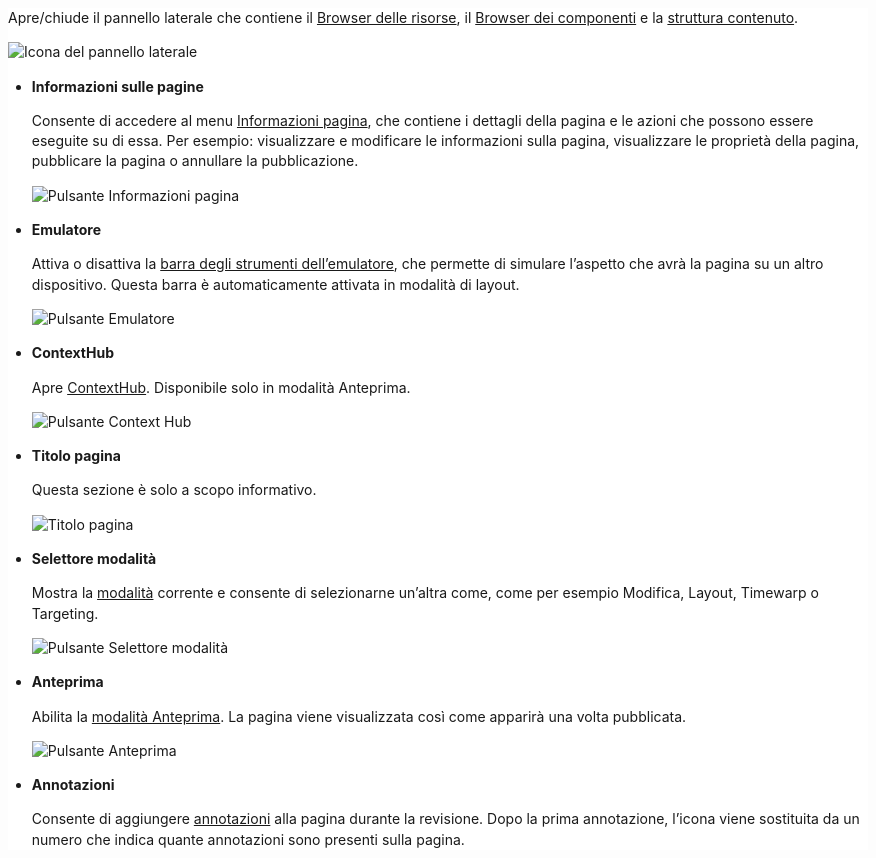    Apre/chiude il pannello laterale che contiene il [Browser delle risorse](/help/sites-cloud/authoring/fundamentals/environment-tools.md#assets-browser), il [Browser dei componenti](/help/sites-cloud/authoring/fundamentals/environment-tools.md#components-browser) e la [struttura contenuto](/help/sites-cloud/authoring/fundamentals/environment-tools.md#content-tree).

   ![Icona del pannello laterale](/help/sites-cloud/authoring/assets/side-panel-toggle.png)

* **Informazioni sulle pagine**

   Consente di accedere al menu [Informazioni pagina](/help/sites-cloud/authoring/fundamentals/environment-tools.md#page-information), che contiene i dettagli della pagina e le azioni che possono essere eseguite su di essa. Per esempio: visualizzare e modificare le informazioni sulla pagina, visualizzare le proprietà della pagina, pubblicare la pagina o annullare la pubblicazione.

   ![Pulsante Informazioni pagina](/help/sites-cloud/authoring/assets/page-information-icon.png)

* **Emulatore**

   Attiva o disattiva la [barra degli strumenti dell’emulatore](/help/sites-cloud/authoring/features/responsive-layout.md#selecting-a-device-to-emulate), che permette di simulare l’aspetto che avrà la pagina su un altro dispositivo. Questa barra è automaticamente attivata in modalità di layout.

   ![Pulsante Emulatore](/help/sites-cloud/authoring/assets/emulator.png)

* **ContextHub**

   Apre [ContextHub](/help/sites-cloud/authoring/personalization/contexthub.md). Disponibile solo in modalità Anteprima.

   ![Pulsante Context Hub](/help/sites-cloud/authoring/assets/context-hub.png)

* **Titolo pagina**

   Questa sezione è solo a scopo informativo.

   ![Titolo pagina](/help/sites-cloud/authoring/assets/page-title.png)

* **Selettore modalità**

   Mostra la [modalità](/help/sites-cloud/authoring/fundamentals/environment-tools.md#page-modes) corrente e consente di selezionarne un’altra come, come per esempio Modifica, Layout, Timewarp o Targeting.

   ![Pulsante Selettore modalità](/help/sites-cloud/authoring/assets/mode-selector.png)

* **Anteprima**

   Abilita la [modalità Anteprima](#preview-mode). La pagina viene visualizzata così come apparirà una volta pubblicata.

   ![Pulsante Anteprima](/help/sites-cloud/authoring/assets/preview.png)

* **Annotazioni**

   Consente di aggiungere [annotazioni](/help/sites-cloud/authoring/fundamentals/annotations.md) alla pagina durante la revisione. Dopo la prima annotazione, l’icona viene sostituita da un numero che indica quante annotazioni sono presenti sulla pagina.
